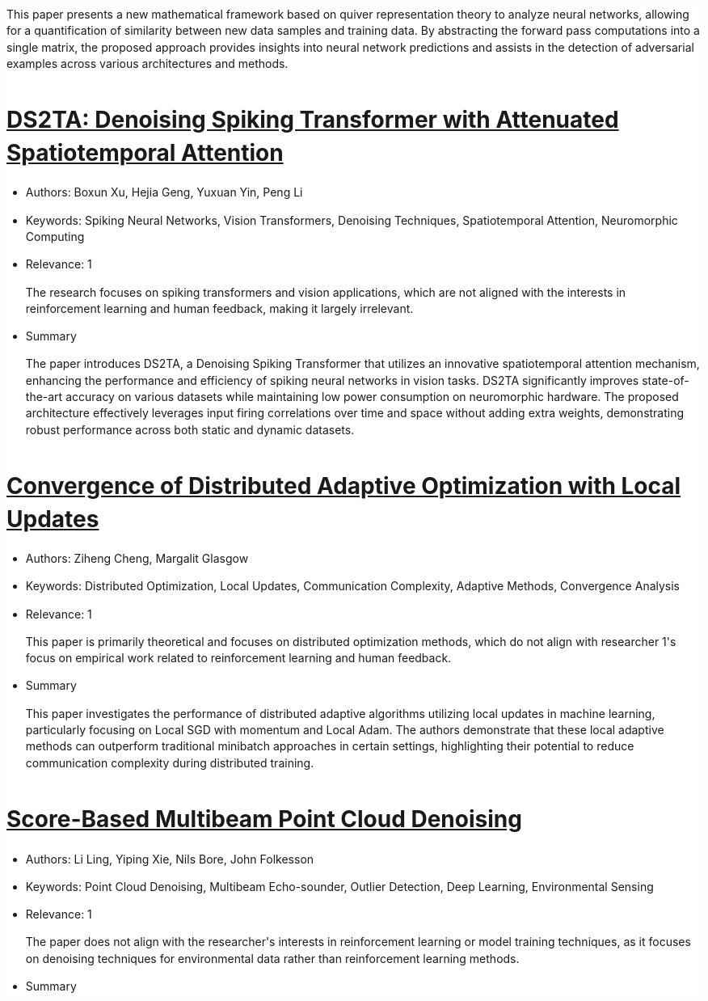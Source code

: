   This paper presents a new mathematical framework based on quiver representation theory to analyze neural networks, allowing for a quantification of similarity between new data samples and training data. By abstracting the forward pass computations into a single matrix, the proposed approach provides insights into neural network predictions and assists in the detection of adversarial examples across various architectures and methods.  
# [DS2TA: Denoising Spiking Transformer with Attenuated Spatiotemporal   Attention](http://arxiv.org/abs/2409.15375v1)
- Authors: Boxun Xu, Hejia Geng, Yuxuan Yin, Peng Li
- Keywords: Spiking Neural Networks, Vision Transformers, Denoising Techniques, Spatiotemporal Attention, Neuromorphic Computing
- Relevance: 1

  The research focuses on spiking transformers and vision applications, which are not aligned with the interests in reinforcement learning and human feedback, making it largely irrelevant.
- Summary

  The paper introduces DS2TA, a Denoising Spiking Transformer that utilizes an innovative spatiotemporal attention mechanism, enhancing the performance and efficiency of spiking neural networks in vision tasks. DS2TA significantly improves state-of-the-art accuracy on various datasets while maintaining low power consumption on neuromorphic hardware. The proposed architecture effectively leverages input firing correlations over time and space without adding extra weights, demonstrating robust performance across both static and dynamic datasets.
# [Convergence of Distributed Adaptive Optimization with Local Updates](http://arxiv.org/abs/2409.13155v1)
- Authors: Ziheng Cheng, Margalit Glasgow
- Keywords: Distributed Optimization, Local Updates, Communication Complexity, Adaptive Methods, Convergence Analysis
- Relevance: 1

  This paper is primarily theoretical and focuses on distributed optimization methods, which do not align with researcher 1's focus on empirical work related to reinforcement learning and human feedback.  
- Summary

  This paper investigates the performance of distributed adaptive algorithms utilizing local updates in machine learning, particularly focusing on Local SGD with momentum and Local Adam. The authors demonstrate that these local adaptive methods can outperform traditional minibatch approaches in certain settings, highlighting their potential to reduce communication complexity during distributed training.  
# [Score-Based Multibeam Point Cloud Denoising](http://arxiv.org/abs/2409.13143v1)
- Authors: Li Ling, Yiping Xie, Nils Bore, John Folkesson
- Keywords: Point Cloud Denoising, Multibeam Echo-sounder, Outlier Detection, Deep Learning, Environmental Sensing
- Relevance: 1

  The paper does not align with the researcher's interests in reinforcement learning or model training techniques, as it focuses on denoising techniques for environmental data rather than reinforcement learning methods.  
- Summary
